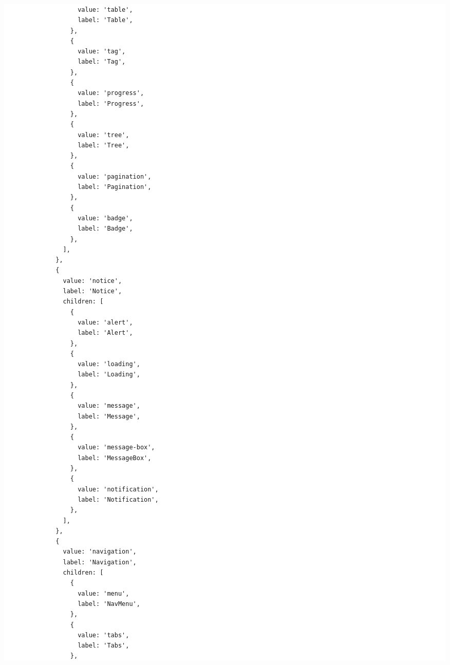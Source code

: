 ```html
                    value: 'table',
                    label: 'Table',
                  },
                  {
                    value: 'tag',
                    label: 'Tag',
                  },
                  {
                    value: 'progress',
                    label: 'Progress',
                  },
                  {
                    value: 'tree',
                    label: 'Tree',
                  },
                  {
                    value: 'pagination',
                    label: 'Pagination',
                  },
                  {
                    value: 'badge',
                    label: 'Badge',
                  },
                ],
              },
              {
                value: 'notice',
                label: 'Notice',
                children: [
                  {
                    value: 'alert',
                    label: 'Alert',
                  },
                  {
                    value: 'loading',
                    label: 'Loading',
                  },
                  {
                    value: 'message',
                    label: 'Message',
                  },
                  {
                    value: 'message-box',
                    label: 'MessageBox',
                  },
                  {
                    value: 'notification',
                    label: 'Notification',
                  },
                ],
              },
              {
                value: 'navigation',
                label: 'Navigation',
                children: [
                  {
                    value: 'menu',
                    label: 'NavMenu',
                  },
                  {
                    value: 'tabs',
                    label: 'Tabs',
                  },
```